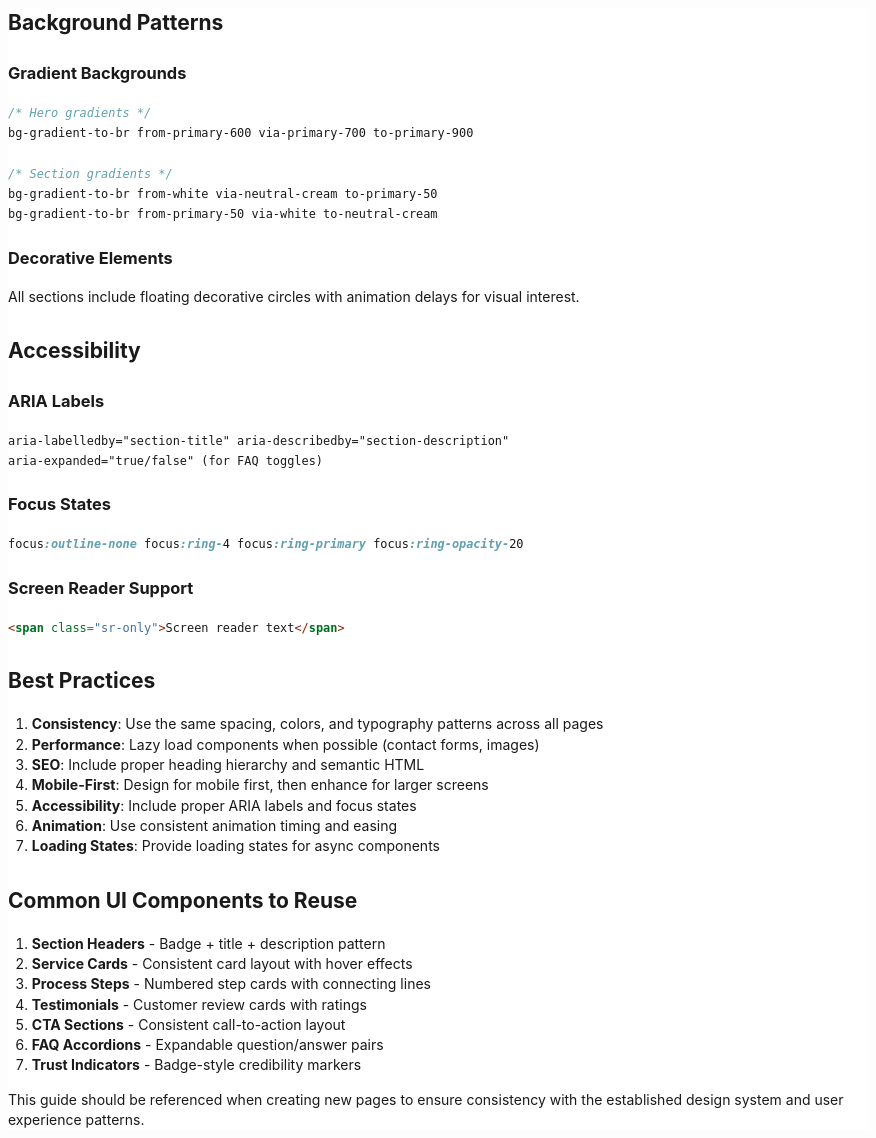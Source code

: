 ## Background Patterns

### Gradient Backgrounds

```css
/* Hero gradients */
bg-gradient-to-br from-primary-600 via-primary-700 to-primary-900

/* Section gradients */
bg-gradient-to-br from-white via-neutral-cream to-primary-50
bg-gradient-to-br from-primary-50 via-white to-neutral-cream
```

### Decorative Elements

All sections include floating decorative circles with animation delays for visual interest.

## Accessibility

### ARIA Labels

```html
aria-labelledby="section-title" aria-describedby="section-description"
aria-expanded="true/false" (for FAQ toggles)
```

### Focus States

```css
focus:outline-none focus:ring-4 focus:ring-primary focus:ring-opacity-20
```

### Screen Reader Support

```html
<span class="sr-only">Screen reader text</span>
```

## Best Practices

1. **Consistency**: Use the same spacing, colors, and typography patterns across all pages
2. **Performance**: Lazy load components when possible (contact forms, images)
3. **SEO**: Include proper heading hierarchy and semantic HTML
4. **Mobile-First**: Design for mobile first, then enhance for larger screens
5. **Accessibility**: Include proper ARIA labels and focus states
6. **Animation**: Use consistent animation timing and easing
7. **Loading States**: Provide loading states for async components

## Common UI Components to Reuse

1. **Section Headers** - Badge + title + description pattern
2. **Service Cards** - Consistent card layout with hover effects
3. **Process Steps** - Numbered step cards with connecting lines
4. **Testimonials** - Customer review cards with ratings
5. **CTA Sections** - Consistent call-to-action layout
6. **FAQ Accordions** - Expandable question/answer pairs
7. **Trust Indicators** - Badge-style credibility markers

This guide should be referenced when creating new pages to ensure consistency with the established design system and user experience patterns.
